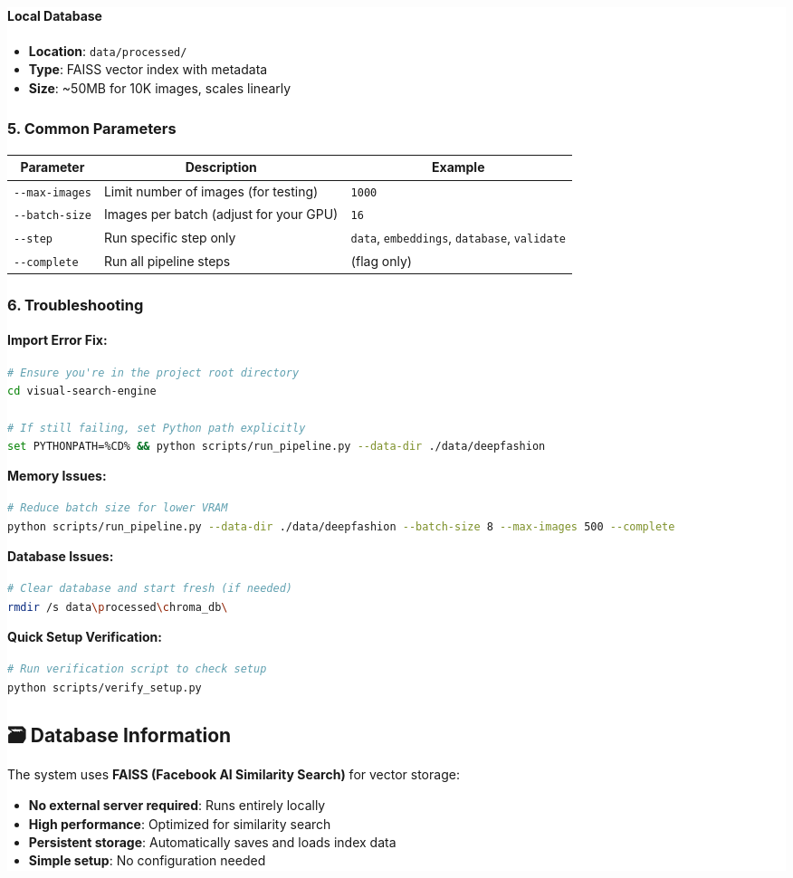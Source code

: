 #### Local Database
- **Location**: `data/processed/`
- **Type**: FAISS vector index with metadata
- **Size**: ~50MB for 10K images, scales linearly

### 5. Common Parameters

| Parameter | Description | Example |
|-----------|-------------|---------|
| `--max-images` | Limit number of images (for testing) | `1000` |
| `--batch-size` | Images per batch (adjust for your GPU) | `16` |
| `--step` | Run specific step only | `data`, `embeddings`, `database`, `validate` |
| `--complete` | Run all pipeline steps | (flag only) |

### 6. Troubleshooting

**Import Error Fix:**
```bash
# Ensure you're in the project root directory
cd visual-search-engine

# If still failing, set Python path explicitly
set PYTHONPATH=%CD% && python scripts/run_pipeline.py --data-dir ./data/deepfashion
```

**Memory Issues:**
```bash
# Reduce batch size for lower VRAM
python scripts/run_pipeline.py --data-dir ./data/deepfashion --batch-size 8 --max-images 500 --complete
```

**Database Issues:**
```bash
# Clear database and start fresh (if needed)
rmdir /s data\processed\chroma_db\
```

**Quick Setup Verification:**
```bash
# Run verification script to check setup
python scripts/verify_setup.py
```

## 🗃️ Database Information

The system uses **FAISS (Facebook AI Similarity Search)** for vector storage:
- **No external server required**: Runs entirely locally
- **High performance**: Optimized for similarity search  
- **Persistent storage**: Automatically saves and loads index data
- **Simple setup**: No configuration needed
